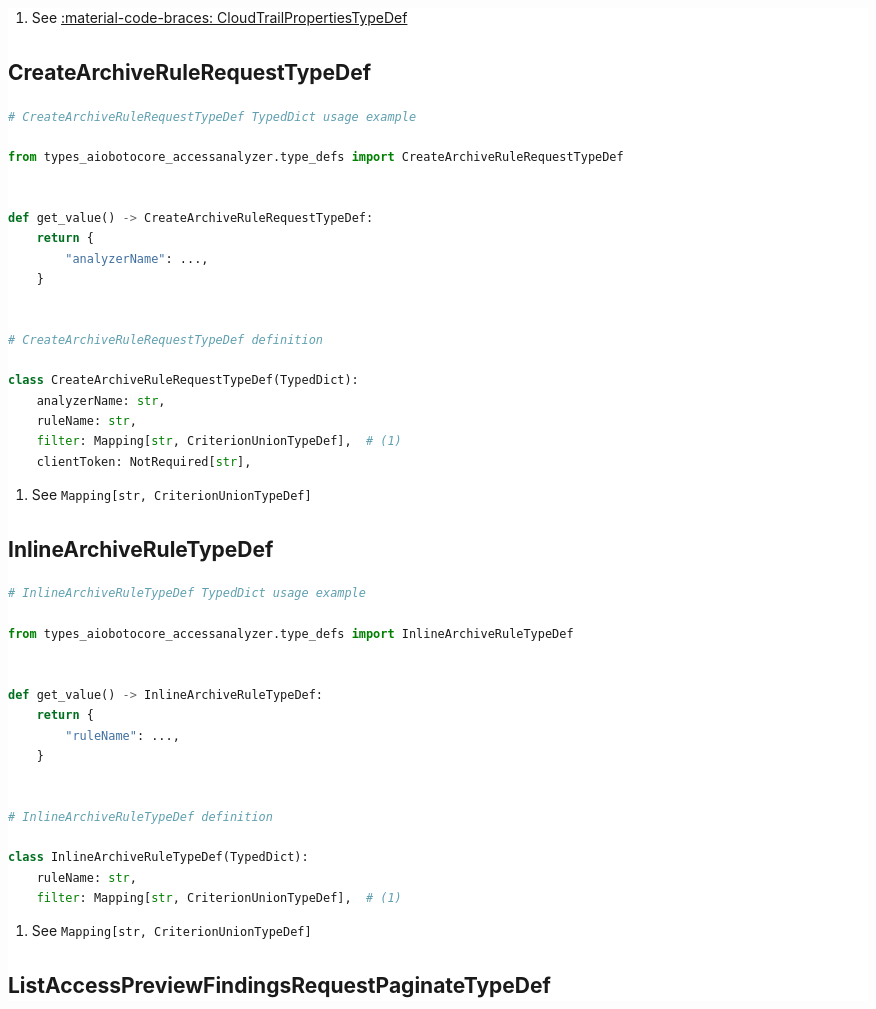 1. See [:material-code-braces: CloudTrailPropertiesTypeDef](./type_defs.md#cloudtrailpropertiestypedef)

## CreateArchiveRuleRequestTypeDef

```python
# CreateArchiveRuleRequestTypeDef TypedDict usage example

from types_aiobotocore_accessanalyzer.type_defs import CreateArchiveRuleRequestTypeDef


def get_value() -> CreateArchiveRuleRequestTypeDef:
    return {
        "analyzerName": ...,
    }


# CreateArchiveRuleRequestTypeDef definition

class CreateArchiveRuleRequestTypeDef(TypedDict):
    analyzerName: str,
    ruleName: str,
    filter: Mapping[str, CriterionUnionTypeDef],  # (1)
    clientToken: NotRequired[str],
```

1. See `Mapping[str, CriterionUnionTypeDef]`

## InlineArchiveRuleTypeDef

```python
# InlineArchiveRuleTypeDef TypedDict usage example

from types_aiobotocore_accessanalyzer.type_defs import InlineArchiveRuleTypeDef


def get_value() -> InlineArchiveRuleTypeDef:
    return {
        "ruleName": ...,
    }


# InlineArchiveRuleTypeDef definition

class InlineArchiveRuleTypeDef(TypedDict):
    ruleName: str,
    filter: Mapping[str, CriterionUnionTypeDef],  # (1)
```

1. See `Mapping[str, CriterionUnionTypeDef]`

## ListAccessPreviewFindingsRequestPaginateTypeDef
